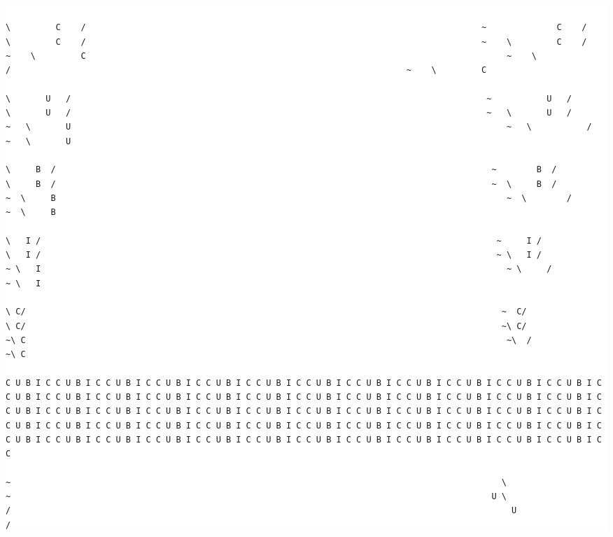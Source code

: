                                                                                                                                                                                                  \         C    /                                                                               ~              C    /                                                                                    \         C    /                                                                               ~    \         C    /                                                                               ~    \         C                                                                                    ~    \              /                                                                               ~    \         C
                                                                                                                                                                                                    \       U   /                                                                                   ~           U   /                                                                                       \       U   /                                                                                   ~   \       U   /                                                                                   ~   \       U                                                                                       ~   \           /                                                                                   ~   \       U
                                                                                                                                                                                                      \     B  /                                                                                       ~        B  /                                                                                          \     B  /                                                                                       ~  \     B  /                                                                                       ~  \     B                                                                                          ~  \        /                                                                                       ~  \     B
                                                                                                                                                                                                        \   I /                                                                                           ~     I /                                                                                             \   I /                                                                                           ~ \   I /                                                                                           ~ \   I                                                                                             ~ \     /                                                                                           ~ \   I
                                                                                                                                                                                                          \ C/                                                                                               ~  C/                                                                                                \ C/                                                                                               ~\ C/                                                                                               ~\ C                                                                                                ~\  /                                                                                               ~\ C
                                                                                                                                                                                                            C U B I C C U B I C C U B I C C U B I C C U B I C C U B I C C U B I C C U B I C C U B I C C U B I C C U B I C C U B I C C U B I C C U B I C C U B I C C U B I C C U B I C C U B I C C U B I C C U B I C C U B I C C U B I C C U B I C C U B I C C U B I C C U B I C C U B I C C U B I C C U B I C C U B I C C U B I C C U B I C C U B I C C U B I C C U B I C C U B I C C U B I C C U B I C C U B I C C U B I C C U B I C C U B I C C U B I C C U B I C C U B I C C U B I C C U B I C C U B I C C U B I C C U B I C C U B I C C U B I C C U B I C C U B I C C U B I C C U B I C C U B I C C U B I C C U B I C C U B I C C
                                                                                                                                                                                                               ~                                                                                                  \                                                                                                    ~                                                                                                U \                                                                                                /                                                                                                    U                                                                                                  /